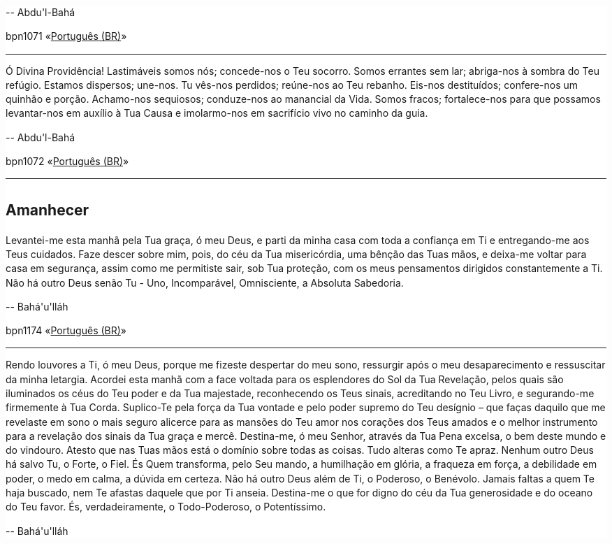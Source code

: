 -- Abdu'l-Bahá

bpn1071 «[Português (BR)](../pt/#bpn1071)» 

----


<a id="bpn1072"></a> 
Ó Divina Providência! Lastimáveis somos nós; concede-nos o Teu socorro. Somos errantes sem lar; abriga-nos à sombra do Teu refúgio. Estamos dispersos; une-nos. Tu vês-nos perdidos; reúne-nos ao Teu rebanho. Eis-nos destituídos; confere-nos um quinhão e porção. Achamo-nos sequiosos; conduze-nos ao manancial da Vida. Somos fracos; fortalece-nos para que possamos levantar-nos em auxílio à Tua Causa e imolarmo-nos em sacrifício vivo no caminho da guia.

-- Abdu'l-Bahá

bpn1072 «[Português (BR)](../pt/#bpn1072)» 

----



<a id="Amanhecer"></a> 
## Amanhecer

<a id="bpn1174"></a> 
Levantei-me esta manhã pela Tua graça, ó meu Deus, e parti da minha casa com toda a confiança em Ti e entregando-me aos Teus cuidados. Faze descer sobre mim, pois, do céu da Tua misericórdia, uma bênção das Tuas mãos, e deixa-me voltar para casa em segurança, assim como me permitiste sair, sob Tua proteção, com os meus pensamentos dirigidos constantemente a Ti. 
Não há outro Deus senão Tu - Uno, Incomparável, Omnisciente, a Absoluta Sabedoria.

-- Bahá'u'lláh

bpn1174 «[Português (BR)](../pt/#bpn1174)» 

----


<a id="bpn1175"></a> 
Rendo louvores a Ti, ó meu Deus, porque me fizeste despertar do meu sono, ressurgir após o meu desaparecimento e ressuscitar da minha letargia. Acordei esta manhã com a face voltada para os esplendores do Sol da Tua Revelação, pelos quais são iluminados os céus do Teu poder e da Tua majestade, reconhecendo os Teus sinais, acreditando no Teu Livro, e segurando-me firmemente à Tua Corda.
Suplico-Te pela força da Tua vontade e pelo poder supremo do Teu desígnio – que faças daquilo que me revelaste em sono o mais seguro alicerce para as mansões do Teu amor nos corações dos Teus amados e o melhor instrumento para a revelação dos sinais da Tua graça e mercê.
Destina-me, ó meu Senhor, através da Tua Pena excelsa, o bem deste mundo e do vindouro. Atesto que nas Tuas mãos está o domínio sobre todas as coisas. Tudo alteras como Te apraz. Nenhum outro Deus há salvo Tu, o Forte, o Fiel.
És Quem transforma, pelo Seu mando, a humilhação em glória, a fraqueza em força, a debilidade em poder, o medo em calma, a dúvida em certeza. Não há outro Deus além de Ti, o Poderoso, o Benévolo.
Jamais faltas a quem Te haja buscado, nem Te afastas daquele que por Ti anseia. Destina-me o que for digno do céu da Tua generosidade e do oceano do Teu favor. És, verdadeiramente, o Todo-Poderoso, o Potentíssimo.

-- Bahá'u'lláh
